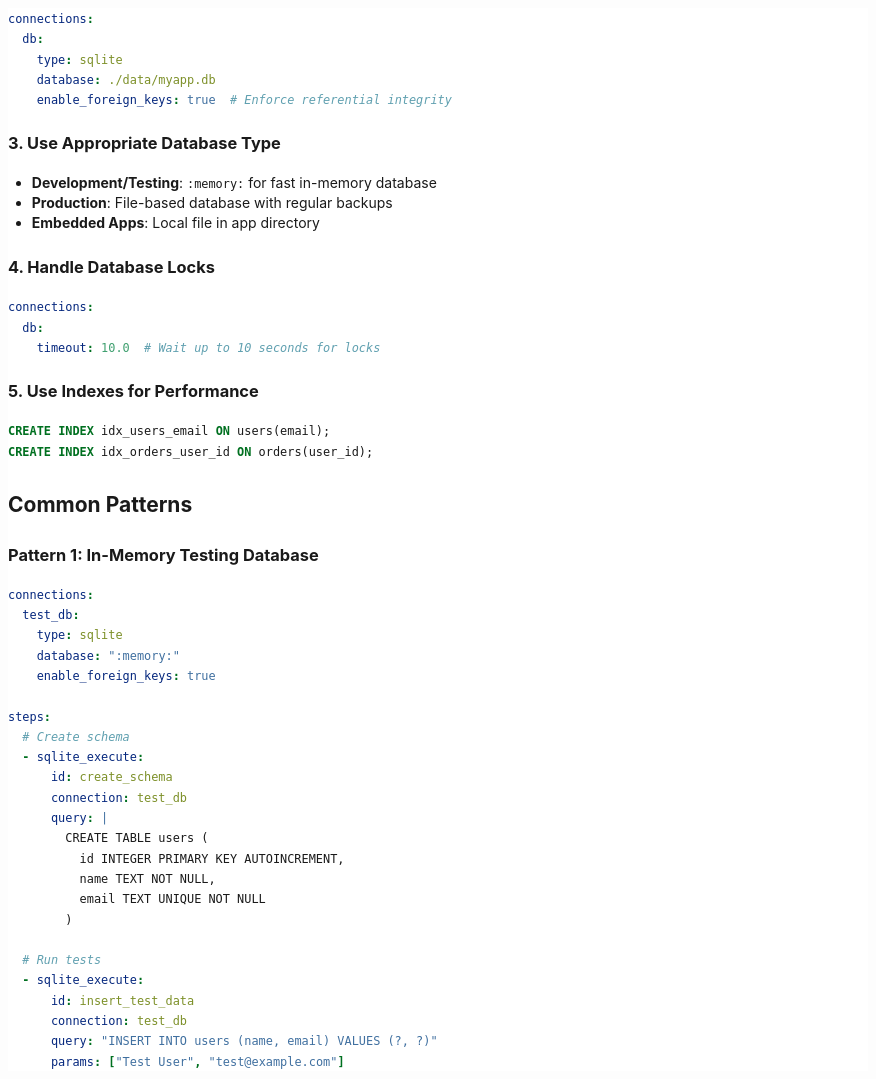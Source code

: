 ```yaml
connections:
  db:
    type: sqlite
    database: ./data/myapp.db
    enable_foreign_keys: true  # Enforce referential integrity
```

### 3. Use Appropriate Database Type

- **Development/Testing**: `:memory:` for fast in-memory database
- **Production**: File-based database with regular backups
- **Embedded Apps**: Local file in app directory

### 4. Handle Database Locks

```yaml
connections:
  db:
    timeout: 10.0  # Wait up to 10 seconds for locks
```

### 5. Use Indexes for Performance

```sql
CREATE INDEX idx_users_email ON users(email);
CREATE INDEX idx_orders_user_id ON orders(user_id);
```

## Common Patterns

### Pattern 1: In-Memory Testing Database

```yaml
connections:
  test_db:
    type: sqlite
    database: ":memory:"
    enable_foreign_keys: true

steps:
  # Create schema
  - sqlite_execute:
      id: create_schema
      connection: test_db
      query: |
        CREATE TABLE users (
          id INTEGER PRIMARY KEY AUTOINCREMENT,
          name TEXT NOT NULL,
          email TEXT UNIQUE NOT NULL
        )

  # Run tests
  - sqlite_execute:
      id: insert_test_data
      connection: test_db
      query: "INSERT INTO users (name, email) VALUES (?, ?)"
      params: ["Test User", "test@example.com"]
```
